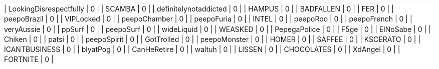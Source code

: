 | LookingDisrespectfully                                                                               | 0     |
| SCAMBA                                                                                               | 0     |
| definitelynotaddicted                                                                                | 0     |
| HAMPUS                                                                                               | 0     |
| BADFALLEN                                                                                            | 0     |
| FER                                                                                                  | 0     |
| peepoBrazil                                                                                          | 0     |
| VIPLocked                                                                                            | 0     |
| peepoChamber                                                                                         | 0     |
| peepoFuria                                                                                           | 0     |
| INTEL                                                                                                | 0     |
| peepoRoo                                                                                             | 0     |
| peepoFrench                                                                                          | 0     |
| veryAussie                                                                                           | 0     |
| ppSurf                                                                                               | 0     |
| peepoSurf                                                                                            | 0     |
| wideLiquid                                                                                           | 0     |
| WEASKED                                                                                              | 0     |
| PepegaPolice                                                                                         | 0     |
| F5ge                                                                                                 | 0     |
| ElNoSabe                                                                                             | 0     |
| Chiken                                                                                               | 0     |
| patsi                                                                                                | 0     |
| peepoSpirit                                                                                          | 0     |
| GotTrolled                                                                                           | 0     |
| peepoMonster                                                                                         | 0     |
| HOMER                                                                                                | 0     |
| SAFFEE                                                                                               | 0     |
| KSCERATO                                                                                             | 0     |
| ICANTBUSINESS                                                                                        | 0     |
| blyatPog                                                                                             | 0     |
| CanHeRetire                                                                                          | 0     |
| waltuh                                                                                               | 0     |
| LISSEN                                                                                               | 0     |
| CHOCOLATES                                                                                           | 0     |
| XdAngel                                                                                              | 0     |
| FORTNITE                                                                                             | 0     |